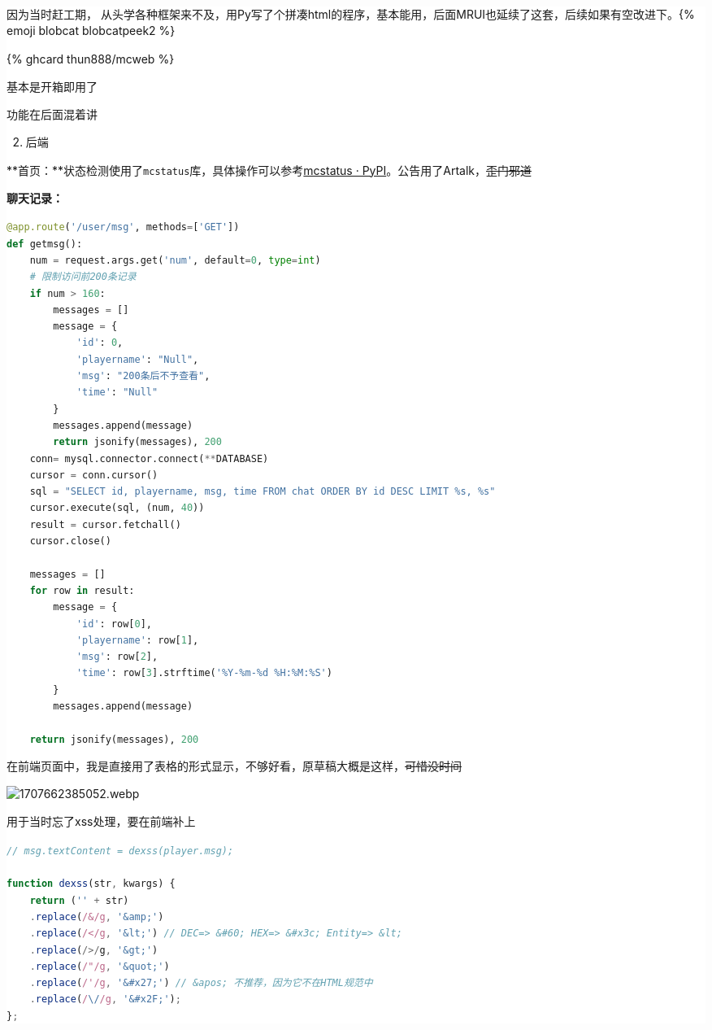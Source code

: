 因为当时赶工期， 从头学各种框架来不及，用Py写了个拼凑html的程序，基本能用，后面MRUI也延续了这套，后续如果有空改进下。{% emoji blobcat blobcatpeek2 %}

{% ghcard thun888/mcweb %}

基本是开箱即用了

功能在后面混着讲

2. 后端

**首页：**状态检测使用了`mcstatus`库，具体操作可以参考[mcstatus · PyPI](https://d.hzchu.top/a4zaw)。公告用了Artalk，~~歪门邪道~~

**聊天记录：**

```python main.py
@app.route('/user/msg', methods=['GET'])
def getmsg():
    num = request.args.get('num', default=0, type=int)
    # 限制访问前200条记录
    if num > 160:
        messages = []
        message = {
            'id': 0,
            'playername': "Null",
            'msg': "200条后不予查看",
            'time': "Null"
        }
        messages.append(message)
        return jsonify(messages), 200
    conn= mysql.connector.connect(**DATABASE)
    cursor = conn.cursor()
    sql = "SELECT id, playername, msg, time FROM chat ORDER BY id DESC LIMIT %s, %s"
    cursor.execute(sql, (num, 40))
    result = cursor.fetchall()
    cursor.close()

    messages = []
    for row in result:
        message = {
            'id': row[0],
            'playername': row[1],
            'msg': row[2],
            'time': row[3].strftime('%Y-%m-%d %H:%M:%S')
        }
        messages.append(message)

    return jsonify(messages), 200
```

在前端页面中，我是直接用了表格的形式显示，不够好看，原草稿大概是这样，~~可惜没时间~~

![1707662385052.webp](https://onep.hzchu.top/mount/pic/2024/02/11/65c8dc3376bd8.webp)

用于当时忘了xss处理，要在前端补上

```js
// msg.textContent = dexss(player.msg);

function dexss(str, kwargs) {
    return ('' + str)
    .replace(/&/g, '&amp;')
    .replace(/</g, '&lt;') // DEC=> &#60; HEX=> &#x3c; Entity=> &lt;
    .replace(/>/g, '&gt;')
    .replace(/"/g, '&quot;')
    .replace(/'/g, '&#x27;') // &apos; 不推荐，因为它不在HTML规范中
    .replace(/\//g, '&#x2F;');
};
```
